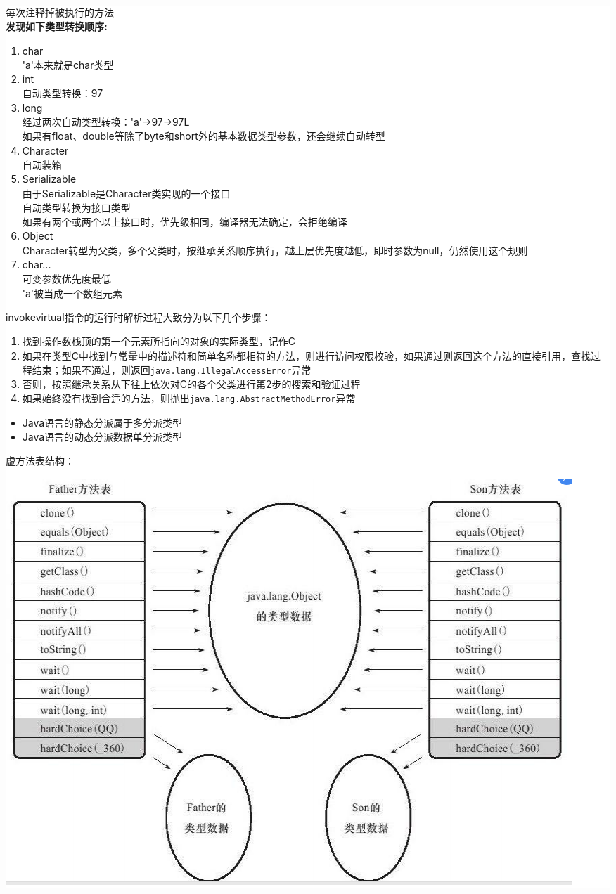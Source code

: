 ```java
```
每次注释掉被执行的方法   
**发现如下类型转换顺序:**  
1. char   
'a'本来就是char类型
2. int   
自动类型转换：97
3. long   
经过两次自动类型转换：'a'→97→97L   
如果有float、double等除了byte和short外的基本数据类型参数，还会继续自动转型
4. Character   
自动装箱
5. Serializable   
由于Serializable是Character类实现的一个接口   
自动类型转换为接口类型   
如果有两个或两个以上接口时，优先级相同，编译器无法确定，会拒绝编译
6. Object   
Character转型为父类，多个父类时，按继承关系顺序执行，越上层优先度越低，即时参数为null，仍然使用这个规则
7. char...   
可变参数优先度最低   
'a'被当成一个数组元素

invokevirtual指令的运行时解析过程大致分为以下几个步骤：
1. 找到操作数栈顶的第一个元素所指向的对象的实际类型，记作C
2. 如果在类型C中找到与常量中的描述符和简单名称都相符的方法，则进行访问权限校验，如果通过则返回这个方法的直接引用，查找过程结束；如果不通过，则返回`java.lang.IllegalAccessError`异常
3. 否则，按照继承关系从下往上依次对C的各个父类进行第2步的搜索和验证过程
4. 如果始终没有找到合适的方法，则抛出`java.lang.AbstractMethodError`异常

* Java语言的静态分派属于多分派类型
* Java语言的动态分派数据单分派类型

虚方法表结构：

![方法表结构](图片素材/2019-11-10-17-54-46.png)

